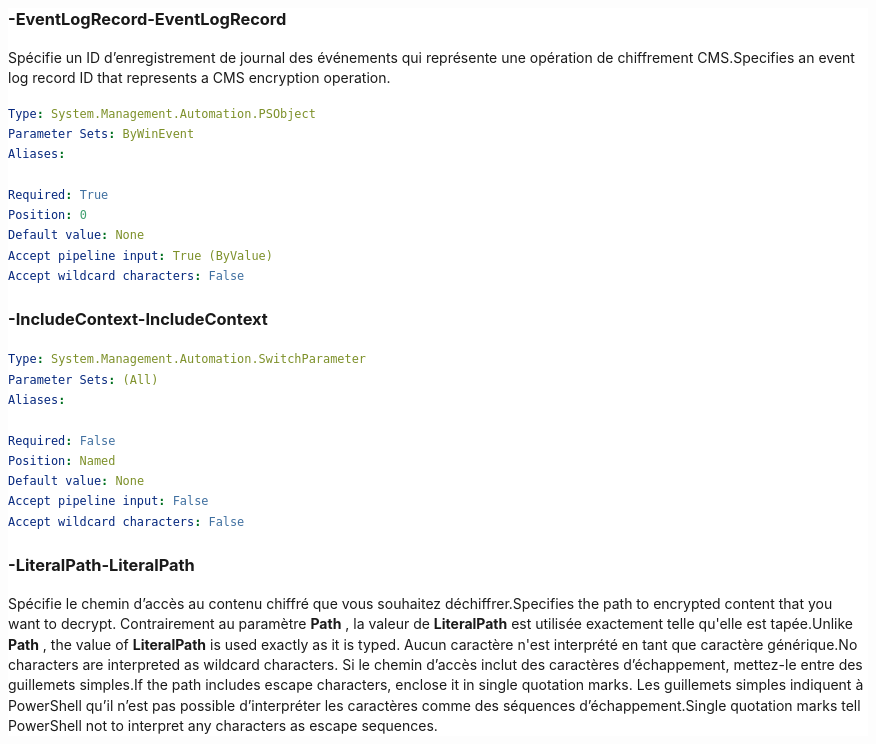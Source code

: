 ### <span data-ttu-id="d44ac-131">-EventLogRecord</span><span class="sxs-lookup"><span data-stu-id="d44ac-131">-EventLogRecord</span></span>

<span data-ttu-id="d44ac-132">Spécifie un ID d’enregistrement de journal des événements qui représente une opération de chiffrement CMS.</span><span class="sxs-lookup"><span data-stu-id="d44ac-132">Specifies an event log record ID that represents a CMS encryption operation.</span></span>

```yaml
Type: System.Management.Automation.PSObject
Parameter Sets: ByWinEvent
Aliases:

Required: True
Position: 0
Default value: None
Accept pipeline input: True (ByValue)
Accept wildcard characters: False
```

### <span data-ttu-id="d44ac-133">-IncludeContext</span><span class="sxs-lookup"><span data-stu-id="d44ac-133">-IncludeContext</span></span>

```yaml
Type: System.Management.Automation.SwitchParameter
Parameter Sets: (All)
Aliases:

Required: False
Position: Named
Default value: None
Accept pipeline input: False
Accept wildcard characters: False
```

### <span data-ttu-id="d44ac-134">-LiteralPath</span><span class="sxs-lookup"><span data-stu-id="d44ac-134">-LiteralPath</span></span>

<span data-ttu-id="d44ac-135">Spécifie le chemin d’accès au contenu chiffré que vous souhaitez déchiffrer.</span><span class="sxs-lookup"><span data-stu-id="d44ac-135">Specifies the path to encrypted content that you want to decrypt.</span></span> <span data-ttu-id="d44ac-136">Contrairement au paramètre **Path** , la valeur de **LiteralPath** est utilisée exactement telle qu'elle est tapée.</span><span class="sxs-lookup"><span data-stu-id="d44ac-136">Unlike **Path** , the value of **LiteralPath** is used exactly as it is typed.</span></span> <span data-ttu-id="d44ac-137">Aucun caractère n'est interprété en tant que caractère générique.</span><span class="sxs-lookup"><span data-stu-id="d44ac-137">No characters are interpreted as wildcard characters.</span></span> <span data-ttu-id="d44ac-138">Si le chemin d’accès inclut des caractères d’échappement, mettez-le entre des guillemets simples.</span><span class="sxs-lookup"><span data-stu-id="d44ac-138">If the path includes escape characters, enclose it in single quotation marks.</span></span> <span data-ttu-id="d44ac-139">Les guillemets simples indiquent à PowerShell qu’il n’est pas possible d’interpréter les caractères comme des séquences d’échappement.</span><span class="sxs-lookup"><span data-stu-id="d44ac-139">Single quotation marks tell PowerShell not to interpret any characters as escape sequences.</span></span>
